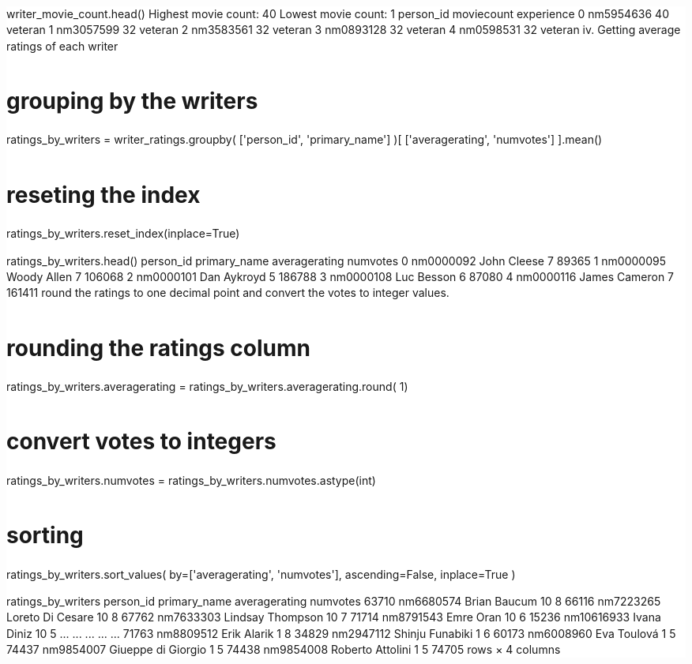 writer_movie_count.head()
Highest movie count: 40
Lowest movie count: 1
person_id	moviecount	experience
0	nm5954636	40	veteran
1	nm3057599	32	veteran
2	nm3583561	32	veteran
3	nm0893128	32	veteran
4	nm0598531	32	veteran
iv. Getting average ratings of each writer


# grouping by the writers
ratings_by_writers = writer_ratings.groupby(
    ['person_id', 'primary_name']
)[
    ['averagerating', 'numvotes']
].mean()

# reseting the index
ratings_by_writers.reset_index(inplace=True)


ratings_by_writers.head()
person_id	primary_name	averagerating	numvotes
0	nm0000092	John Cleese	7	89365
1	nm0000095	Woody Allen	7	106068
2	nm0000101	Dan Aykroyd	5	186788
3	nm0000108	Luc Besson	6	87080
4	nm0000116	James Cameron	7	161411
round the ratings to one decimal point and convert the votes to integer values.

# rounding the ratings column
ratings_by_writers.averagerating = ratings_by_writers.averagerating.round(
    1)

# convert votes to integers
ratings_by_writers.numvotes = ratings_by_writers.numvotes.astype(int)

# sorting
ratings_by_writers.sort_values(
    by=['averagerating', 'numvotes'],
    ascending=False,
    inplace=True
)

ratings_by_writers
person_id	primary_name	averagerating	numvotes
63710	nm6680574	Brian Baucum	10	8
66116	nm7223265	Loreto Di Cesare	10	8
67762	nm7633303	Lindsay Thompson	10	7
71714	nm8791543	Emre Oran	10	6
15236	nm10616933	Ivana Diniz	10	5
...	...	...	...	...
71763	nm8809512	Erik Alarik	1	8
34829	nm2947112	Shinju Funabiki	1	6
60173	nm6008960	Eva Toulová	1	5
74437	nm9854007	Giueppe di Giorgio	1	5
74438	nm9854008	Roberto Attolini	1	5
74705 rows × 4 columns